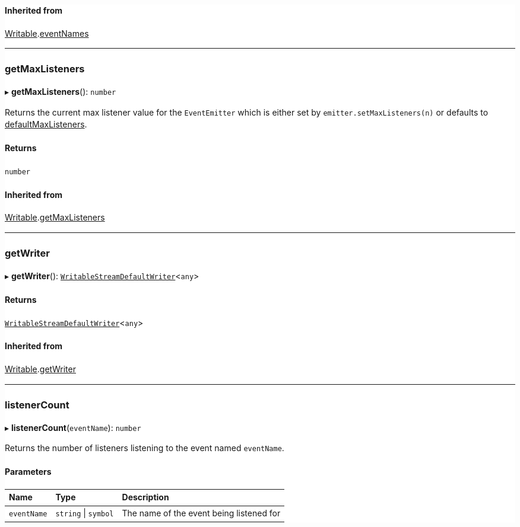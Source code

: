 #### Inherited from

[Writable](https://github.com/oven-sh/bun-types/blob/master/api-docs/classes/stream_.Writable.md).[eventNames](https://github.com/oven-sh/bun-types/blob/master/api-docs/classes/stream_.Writable.md#eventnames)

___

### getMaxListeners

▸ **getMaxListeners**(): `number`

Returns the current max listener value for the `EventEmitter` which is either
set by `emitter.setMaxListeners(n)` or defaults to [defaultMaxListeners](https://github.com/oven-sh/bun-types/blob/master/api-docs/classes/crypto_.Verify.md#defaultmaxlisteners).

#### Returns

`number`

#### Inherited from

[Writable](https://github.com/oven-sh/bun-types/blob/master/api-docs/classes/stream_.Writable.md).[getMaxListeners](https://github.com/oven-sh/bun-types/blob/master/api-docs/classes/stream_.Writable.md#getmaxlisteners)

___

### getWriter

▸ **getWriter**(): [`WritableStreamDefaultWriter`](https://github.com/oven-sh/bun-types/blob/master/api-docs/modules.md#writablestreamdefaultwriter)<`any`\>

#### Returns

[`WritableStreamDefaultWriter`](https://github.com/oven-sh/bun-types/blob/master/api-docs/modules.md#writablestreamdefaultwriter)<`any`\>

#### Inherited from

[Writable](https://github.com/oven-sh/bun-types/blob/master/api-docs/classes/stream_.Writable.md).[getWriter](https://github.com/oven-sh/bun-types/blob/master/api-docs/classes/stream_.Writable.md#getwriter)

___

### listenerCount

▸ **listenerCount**(`eventName`): `number`

Returns the number of listeners listening to the event named `eventName`.

#### Parameters

| Name | Type | Description |
| :------ | :------ | :------ |
| `eventName` | `string` \| `symbol` | The name of the event being listened for |
